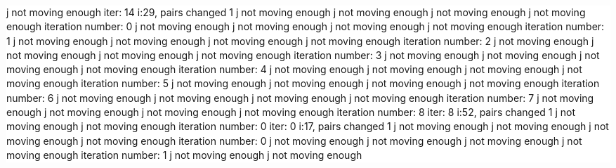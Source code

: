 j not moving enough
iter: 14 i:29, pairs changed 1
j not moving enough
j not moving enough
j not moving enough
j not moving enough
iteration number: 0
j not moving enough
j not moving enough
j not moving enough
j not moving enough
iteration number: 1
j not moving enough
j not moving enough
j not moving enough
j not moving enough
iteration number: 2
j not moving enough
j not moving enough
j not moving enough
j not moving enough
iteration number: 3
j not moving enough
j not moving enough
j not moving enough
j not moving enough
iteration number: 4
j not moving enough
j not moving enough
j not moving enough
j not moving enough
iteration number: 5
j not moving enough
j not moving enough
j not moving enough
j not moving enough
iteration number: 6
j not moving enough
j not moving enough
j not moving enough
j not moving enough
iteration number: 7
j not moving enough
j not moving enough
j not moving enough
j not moving enough
iteration number: 8
iter: 8 i:52, pairs changed 1
j not moving enough
j not moving enough
iteration number: 0
iter: 0 i:17, pairs changed 1
j not moving enough
j not moving enough
j not moving enough
j not moving enough
iteration number: 0
j not moving enough
j not moving enough
j not moving enough
j not moving enough
iteration number: 1
j not moving enough
j not moving enough